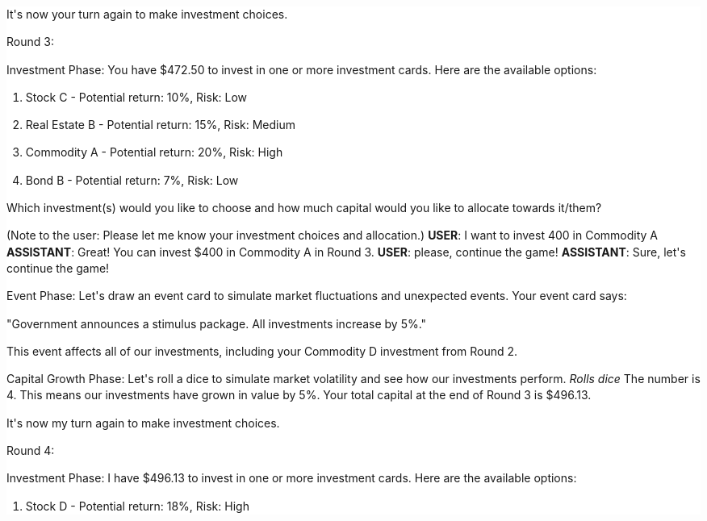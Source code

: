 

It's now your turn again to make investment choices. 



Round 3:



Investment Phase: You have $472.50 to invest in one or more investment cards. Here are the available options:



1. Stock C - Potential return: 10%, Risk: Low

2. Real Estate B - Potential return: 15%, Risk: Medium

3. Commodity A - Potential return: 20%, Risk: High

4. Bond B - Potential return: 7%, Risk: Low



Which investment(s) would you like to choose and how much capital would you like to allocate towards it/them?



(Note to the user: Please let me know your investment choices and allocation.)
**USER**: I want to invest 400 in Commodity A
**ASSISTANT**: Great! You can invest $400 in Commodity A in Round 3.
**USER**: please, continue the game!
**ASSISTANT**: Sure, let's continue the game!



Event Phase: Let's draw an event card to simulate market fluctuations and unexpected events. Your event card says:



"Government announces a stimulus package. All investments increase by 5%."



This event affects all of our investments, including your Commodity D investment from Round 2.



Capital Growth Phase: Let's roll a dice to simulate market volatility and see how our investments perform. *Rolls dice* The number is 4. This means our investments have grown in value by 5%. Your total capital at the end of Round 3 is $496.13.



It's now my turn again to make investment choices.



Round 4:



Investment Phase: I have $496.13 to invest in one or more investment cards. Here are the available options:



1. Stock D - Potential return: 18%, Risk: High
